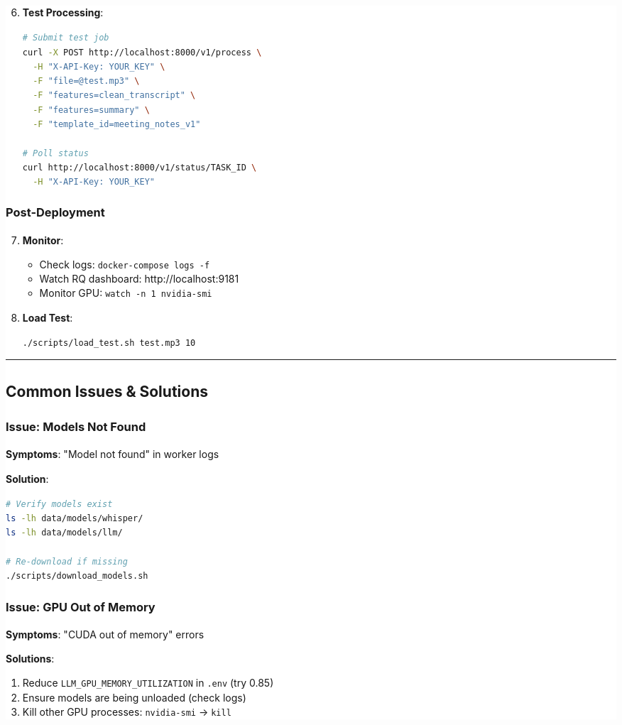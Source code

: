 6. **Test Processing**:

   ```bash
   # Submit test job
   curl -X POST http://localhost:8000/v1/process \
     -H "X-API-Key: YOUR_KEY" \
     -F "file=@test.mp3" \
     -F "features=clean_transcript" \
     -F "features=summary" \
     -F "template_id=meeting_notes_v1"

   # Poll status
   curl http://localhost:8000/v1/status/TASK_ID \
     -H "X-API-Key: YOUR_KEY"
   ```

### Post-Deployment

7. **Monitor**:

   - Check logs: `docker-compose logs -f`
   - Watch RQ dashboard: http://localhost:9181
   - Monitor GPU: `watch -n 1 nvidia-smi`

8. **Load Test**:
   ```bash
   ./scripts/load_test.sh test.mp3 10
   ```

---

## Common Issues & Solutions

### Issue: Models Not Found

**Symptoms**: "Model not found" in worker logs

**Solution**:

```bash
# Verify models exist
ls -lh data/models/whisper/
ls -lh data/models/llm/

# Re-download if missing
./scripts/download_models.sh
```

### Issue: GPU Out of Memory

**Symptoms**: "CUDA out of memory" errors

**Solutions**:

1. Reduce `LLM_GPU_MEMORY_UTILIZATION` in `.env` (try 0.85)
2. Ensure models are being unloaded (check logs)
3. Kill other GPU processes: `nvidia-smi` → `kill`
